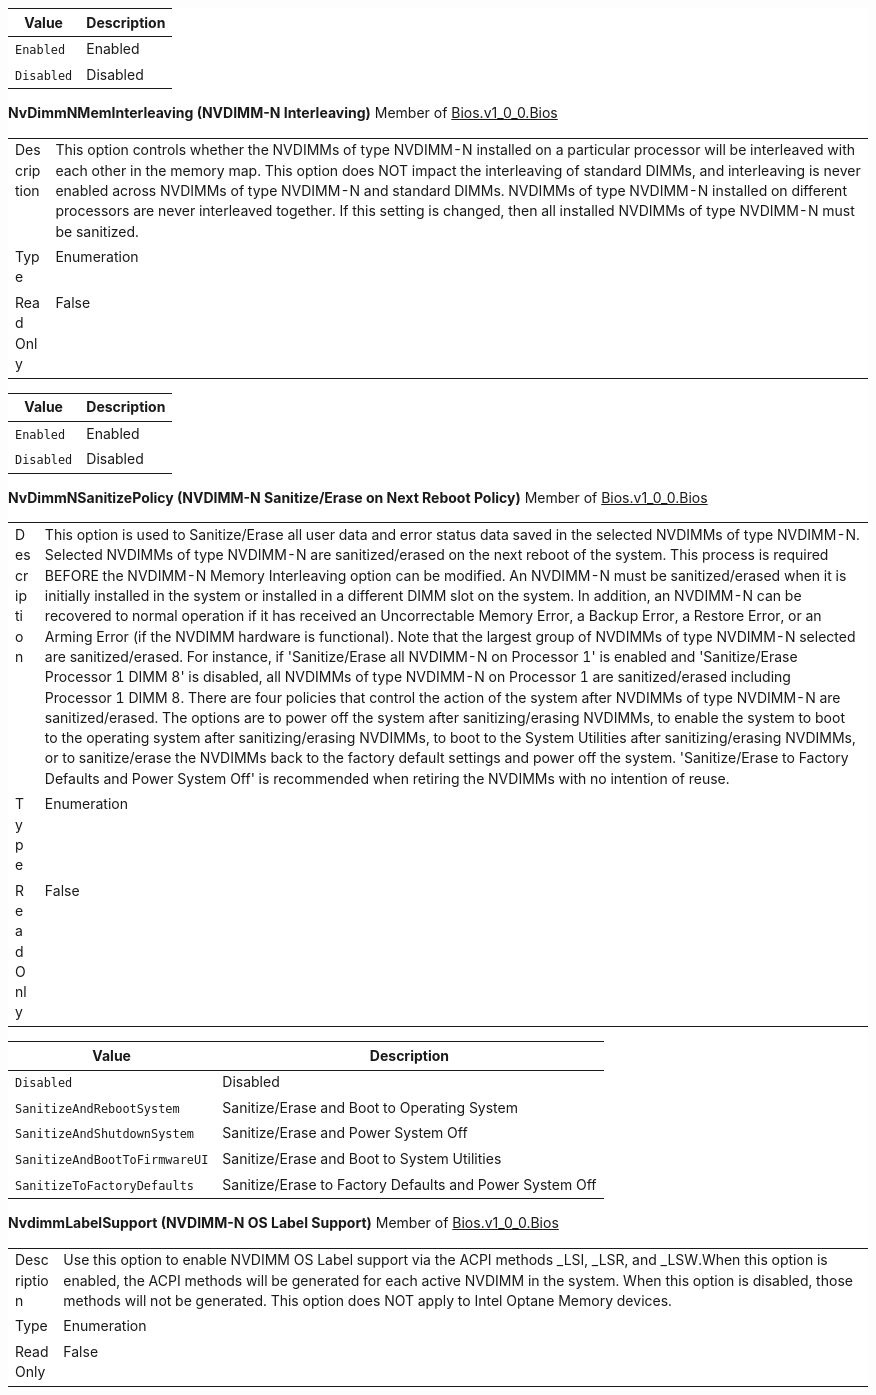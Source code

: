 |Value|Description|
|---|---|
|`Enabled`|Enabled|
|`Disabled`|Disabled|

**NvDimmNMemInterleaving (NVDIMM-N Interleaving)**
Member of [Bios.v1\_0\_0.Bios](#bios)

| | |
|---|---|
|Description|This option controls whether the NVDIMMs of type NVDIMM-N installed on a particular processor will be interleaved with each other in the memory map. This option does NOT impact the interleaving of standard DIMMs, and interleaving is never enabled across NVDIMMs of type NVDIMM-N and standard DIMMs. NVDIMMs of type NVDIMM-N installed on different processors are never interleaved together. If this setting is changed, then all installed NVDIMMs of type NVDIMM-N must be sanitized.|
|Type|Enumeration|
|Read Only|False|

|Value|Description|
|---|---|
|`Enabled`|Enabled|
|`Disabled`|Disabled|

**NvDimmNSanitizePolicy (NVDIMM-N Sanitize/Erase on Next Reboot Policy)**
Member of [Bios.v1\_0\_0.Bios](#bios)

| | |
|---|---|
|Description|This option is used to Sanitize/Erase all user data and error status data saved in the selected NVDIMMs of type NVDIMM-N. Selected NVDIMMs of type NVDIMM-N are sanitized/erased on the next reboot of the system. This process is required BEFORE the NVDIMM-N Memory Interleaving option can be modified. An NVDIMM-N must be sanitized/erased when it is initially installed in the system or installed in a different DIMM slot on the system. In addition, an NVDIMM-N can be recovered to normal operation if it has received an Uncorrectable Memory Error, a Backup Error, a Restore Error, or an Arming Error (if the NVDIMM hardware is functional). Note that the largest group of NVDIMMs of type NVDIMM-N selected are sanitized/erased. For instance, if 'Sanitize/Erase all NVDIMM-N on Processor 1' is enabled and 'Sanitize/Erase Processor 1 DIMM 8' is disabled, all NVDIMMs of type NVDIMM-N on Processor 1 are sanitized/erased including Processor 1 DIMM 8. There are four policies that control the action of the system after NVDIMMs of type NVDIMM-N are sanitized/erased. The options are to power off the system after sanitizing/erasing NVDIMMs, to enable the system to boot to the operating system after sanitizing/erasing NVDIMMs, to boot to the System Utilities after sanitizing/erasing NVDIMMs, or to sanitize/erase the NVDIMMs back to the factory default settings and power off the system. 'Sanitize/Erase to Factory Defaults and Power System Off' is recommended when retiring the NVDIMMs with no intention of reuse.|
|Type|Enumeration|
|Read Only|False|

|Value|Description|
|---|---|
|`Disabled`|Disabled|
|`SanitizeAndRebootSystem`|Sanitize/Erase and Boot to Operating System|
|`SanitizeAndShutdownSystem`|Sanitize/Erase and Power System Off|
|`SanitizeAndBootToFirmwareUI`|Sanitize/Erase and Boot to System Utilities|
|`SanitizeToFactoryDefaults`|Sanitize/Erase to Factory Defaults and Power System Off|

**NvdimmLabelSupport (NVDIMM-N OS Label Support)**
Member of [Bios.v1\_0\_0.Bios](#bios)

| | |
|---|---|
|Description|Use this option to enable NVDIMM OS Label support via the ACPI methods _LSI, _LSR, and _LSW.When this option is enabled, the ACPI methods will be generated for each active NVDIMM in the system.  When this option is disabled, those methods will not be generated.  This option does NOT apply to Intel Optane Memory devices.|
|Type|Enumeration|
|Read Only|False|
